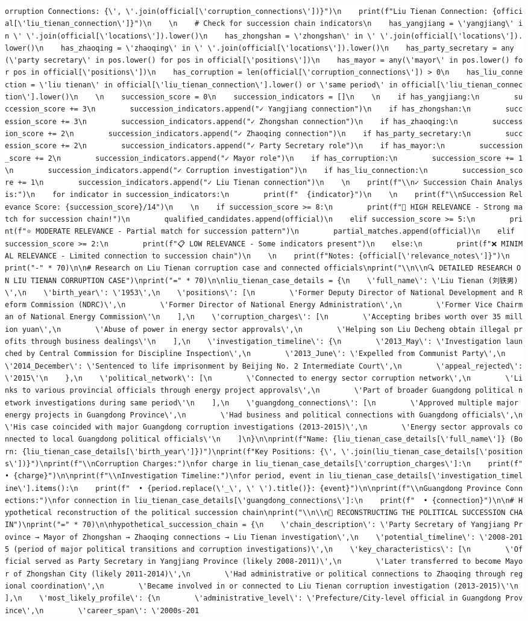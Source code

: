 ```
orruption Connections: {\', \'.join(official[\'corruption_connections\'])}")\n    print(f"Liu Tienan Connection: {official[\'liu_tienan_connection\']}")\n    \n    # Check for succession chain indicators\n    has_yangjiang = \'yangjiang\' in \' \'.join(official[\'locations\']).lower()\n    has_zhongshan = \'zhongshan\' in \' \'.join(official[\'locations\']).lower()\n    has_zhaoqing = \'zhaoqing\' in \' \'.join(official[\'locations\']).lower()\n    has_party_secretary = any(\'party secretary\' in pos.lower() for pos in official[\'positions\'])\n    has_mayor = any(\'mayor\' in pos.lower() for pos in official[\'positions\'])\n    has_corruption = len(official[\'corruption_connections\']) > 0\n    has_liu_connection = \'liu tienan\' in official[\'liu_tienan_connection\'].lower() or \'same period\' in official[\'liu_tienan_connection\'].lower()\n    \n    succession_score = 0\n    succession_indicators = []\n    \n    if has_yangjiang:\n        succession_score += 3\n        succession_indicators.append("✓ Yangjiang connection")\n    if has_zhongshan:\n        succession_score += 3\n        succession_indicators.append("✓ Zhongshan connection")\n    if has_zhaoqing:\n        succession_score += 2\n        succession_indicators.append("✓ Zhaoqing connection")\n    if has_party_secretary:\n        succession_score += 2\n        succession_indicators.append("✓ Party Secretary role")\n    if has_mayor:\n        succession_score += 2\n        succession_indicators.append("✓ Mayor role")\n    if has_corruption:\n        succession_score += 1\n        succession_indicators.append("✓ Corruption investigation")\n    if has_liu_connection:\n        succession_score += 1\n        succession_indicators.append("✓ Liu Tienan connection")\n    \n    print(f"\\n✓ Succession Chain Analysis:")\n    for indicator in succession_indicators:\n        print(f"  {indicator}")\n    \n    print(f"\\nSuccession Relevance Score: {succession_score}/14")\n    \n    if succession_score >= 8:\n        print(f"🎯 HIGH RELEVANCE - Strong match for succession chain!")\n        qualified_candidates.append(official)\n    elif succession_score >= 5:\n        print(f"⭐ MODERATE RELEVANCE - Partial match for succession pattern")\n        partial_matches.append(official)\n    elif succession_score >= 2:\n        print(f"📋 LOW RELEVANCE - Some indicators present")\n    else:\n        print(f"❌ MINIMAL RELEVANCE - Limited connection to succession chain")\n    \n    print(f"Notes: {official[\'relevance_notes\']}")\n    print("-" * 70)\n\n# Research on Liu Tienan corruption case and connected officials\nprint("\\n\\n🔍 DETAILED RESEARCH ON LIU TIENAN CORRUPTION CASE")\nprint("=" * 70)\n\nliu_tienan_case_details = {\n    \'full_name\': \'Liu Tienan (刘铁男)\',\n    \'birth_year\': \'1953\',\n    \'positions\': [\n        \'Former Deputy Director of National Development and Reform Commission (NDRC)\',\n        \'Former Director of National Energy Administration\',\n        \'Former Vice Chairman of National Energy Commission\'\n    ],\n    \'corruption_charges\': [\n        \'Accepting bribes worth over 35 million yuan\',\n        \'Abuse of power in energy sector approvals\',\n        \'Helping son Liu Decheng obtain illegal profits through business dealings\'\n    ],\n    \'investigation_timeline\': {\n        \'2013_May\': \'Investigation launched by Central Commission for Discipline Inspection\',\n        \'2013_June\': \'Expelled from Communist Party\',\n        \'2014_December\': \'Sentenced to life imprisonment by Beijing No. 2 Intermediate Court\',\n        \'appeal_rejected\': \'2015\'\n    },\n    \'political_network\': [\n        \'Connected to energy sector corruption network\',\n        \'Links to various provincial officials through energy project approvals\',\n        \'Part of broader Guangdong political network investigations during same period\'\n    ],\n    \'guangdong_connections\': [\n        \'Approved multiple major energy projects in Guangdong Province\',\n        \'Had business and political connections with Guangdong officials\',\n        \'His case coincided with major Guangdong corruption investigations (2013-2015)\',\n        \'Energy sector approvals connected to local Guangdong political officials\'\n    ]\n}\n\nprint(f"Name: {liu_tienan_case_details[\'full_name\']} (Born: {liu_tienan_case_details[\'birth_year\']})")\nprint(f"Key Positions: {\', \'.join(liu_tienan_case_details[\'positions\'])}")\nprint(f"\\nCorruption Charges:")\nfor charge in liu_tienan_case_details[\'corruption_charges\']:\n    print(f"  • {charge}")\n\nprint(f"\\nInvestigation Timeline:")\nfor period, event in liu_tienan_case_details[\'investigation_timeline\'].items():\n    print(f"  • {period.replace(\'_\', \' \').title()}: {event}")\n\nprint(f"\\nGuangdong Province Connections:")\nfor connection in liu_tienan_case_details[\'guangdong_connections\']:\n    print(f"  • {connection}")\n\n# Hypothetical reconstruction of the political succession chain\nprint("\\n\\n🔗 RECONSTRUCTING THE POLITICAL SUCCESSION CHAIN")\nprint("=" * 70)\n\nhypothetical_succession_chain = {\n    \'chain_description\': \'Party Secretary of Yangjiang Province → Mayor of Zhongshan → Zhaoqing connections → Liu Tienan investigation\',\n    \'potential_timeline\': \'2008-2015 (period of major political transitions and corruption investigations)\',\n    \'key_characteristics\': [\n        \'Official served as Party Secretary in Yangjiang Province (likely 2008-2011)\',\n        \'Later transferred to become Mayor of Zhongshan City (likely 2011-2014)\',\n        \'Had administrative or political connections to Zhaoqing through regional coordination\',\n        \'Became involved in or connected to Liu Tienan corruption investigation (2013-2015)\'\n    ],\n    \'most_likely_profile\': {\n        \'administrative_level\': \'Prefecture/City-level official in Guangdong Province\',\n        \'career_span\': \'2000s-201
```